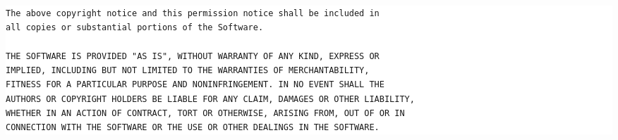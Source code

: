     The above copyright notice and this permission notice shall be included in
    all copies or substantial portions of the Software.

    THE SOFTWARE IS PROVIDED "AS IS", WITHOUT WARRANTY OF ANY KIND, EXPRESS OR
    IMPLIED, INCLUDING BUT NOT LIMITED TO THE WARRANTIES OF MERCHANTABILITY,
    FITNESS FOR A PARTICULAR PURPOSE AND NONINFRINGEMENT. IN NO EVENT SHALL THE
    AUTHORS OR COPYRIGHT HOLDERS BE LIABLE FOR ANY CLAIM, DAMAGES OR OTHER LIABILITY,
    WHETHER IN AN ACTION OF CONTRACT, TORT OR OTHERWISE, ARISING FROM, OUT OF OR IN
    CONNECTION WITH THE SOFTWARE OR THE USE OR OTHER DEALINGS IN THE SOFTWARE.

[MIT License]: https://opensource.org/licenses/MIT
